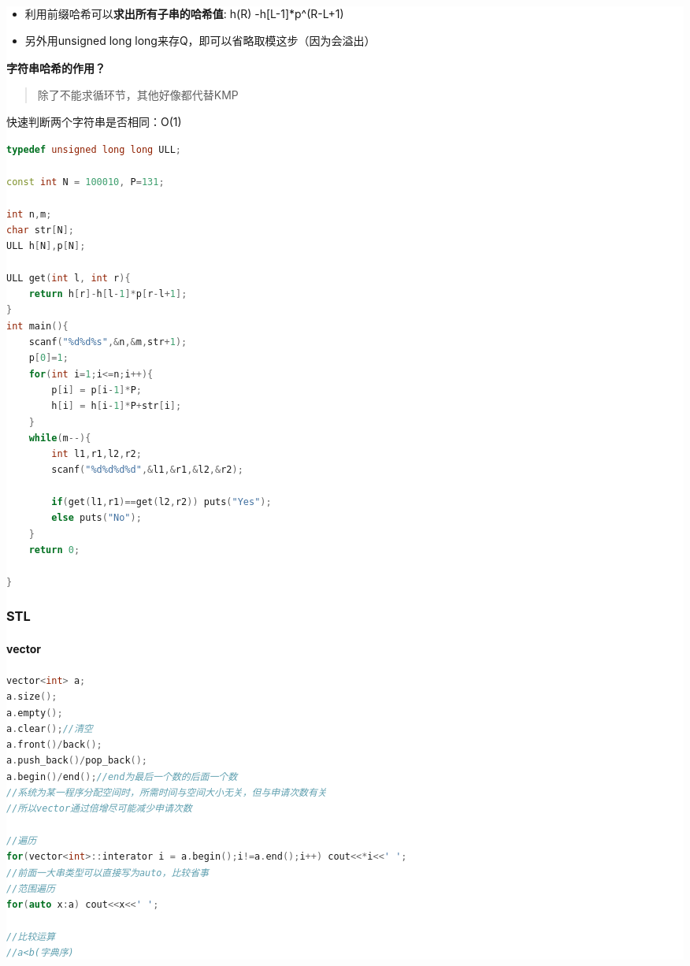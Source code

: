 - 利用前缀哈希可以**求出所有子串的哈希值**: h(R) -h[L-1]*p^(R-L+1)

- 另外用unsigned long long来存Q，即可以省略取模这步（因为会溢出）

**字符串哈希的作用？**

> 除了不能求循环节，其他好像都代替KMP

快速判断两个字符串是否相同：O(1)

```c++
typedef unsigned long long ULL;

const int N = 100010, P=131;

int n,m;
char str[N];
ULL h[N],p[N];

ULL get(int l, int r){
    return h[r]-h[l-1]*p[r-l+1];
}
int main(){
    scanf("%d%d%s",&n,&m,str+1);
    p[0]=1;
    for(int i=1;i<=n;i++){
        p[i] = p[i-1]*P;
        h[i] = h[i-1]*P+str[i];
    }
    while(m--){
        int l1,r1,l2,r2;
        scanf("%d%d%d%d",&l1,&r1,&l2,&r2);
        
        if(get(l1,r1)==get(l2,r2)) puts("Yes");
        else puts("No");
    }
    return 0;
    
}
```

### STL

#### vector

```c++
vector<int> a;
a.size();
a.empty();
a.clear();//清空
a.front()/back();
a.push_back()/pop_back();
a.begin()/end();//end为最后一个数的后面一个数
//系统为某一程序分配空间时，所需时间与空间大小无关，但与申请次数有关
//所以vector通过倍增尽可能减少申请次数

//遍历
for(vector<int>::interator i = a.begin();i!=a.end();i++) cout<<*i<<' ';
//前面一大串类型可以直接写为auto，比较省事
//范围遍历
for(auto x:a) cout<<x<<' ';

//比较运算
//a<b(字典序)

```
